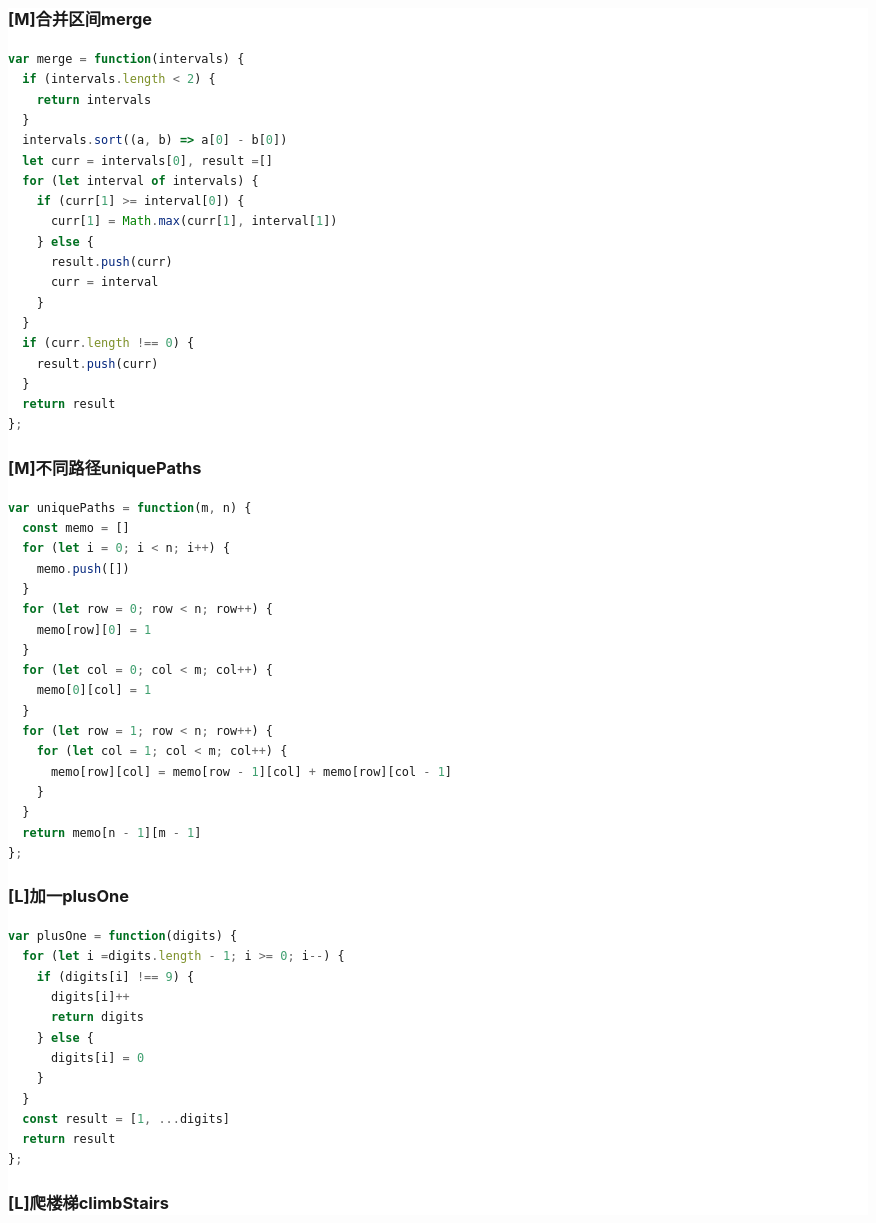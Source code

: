 ### [M]合并区间merge

```javascript
var merge = function(intervals) {
  if (intervals.length < 2) {
    return intervals
  }
  intervals.sort((a, b) => a[0] - b[0])
  let curr = intervals[0], result =[]
  for (let interval of intervals) {
    if (curr[1] >= interval[0]) {
      curr[1] = Math.max(curr[1], interval[1])
    } else {
      result.push(curr)
      curr = interval
    }
  }
  if (curr.length !== 0) {
    result.push(curr)
  }
  return result
};
```

### [M]不同路径uniquePaths

```javascript
var uniquePaths = function(m, n) {
  const memo = []
  for (let i = 0; i < n; i++) {
    memo.push([])
  }
  for (let row = 0; row < n; row++) {
    memo[row][0] = 1
  }
  for (let col = 0; col < m; col++) {
    memo[0][col] = 1
  }
  for (let row = 1; row < n; row++) {
    for (let col = 1; col < m; col++) {
      memo[row][col] = memo[row - 1][col] + memo[row][col - 1]
    }
  }
  return memo[n - 1][m - 1]
};
```

### [L]加一plusOne

```javascript
var plusOne = function(digits) {
  for (let i =digits.length - 1; i >= 0; i--) {
    if (digits[i] !== 9) {
      digits[i]++
      return digits
    } else {
      digits[i] = 0
    }
  }
  const result = [1, ...digits]
  return result
};
```
### [L]爬楼梯climbStairs

